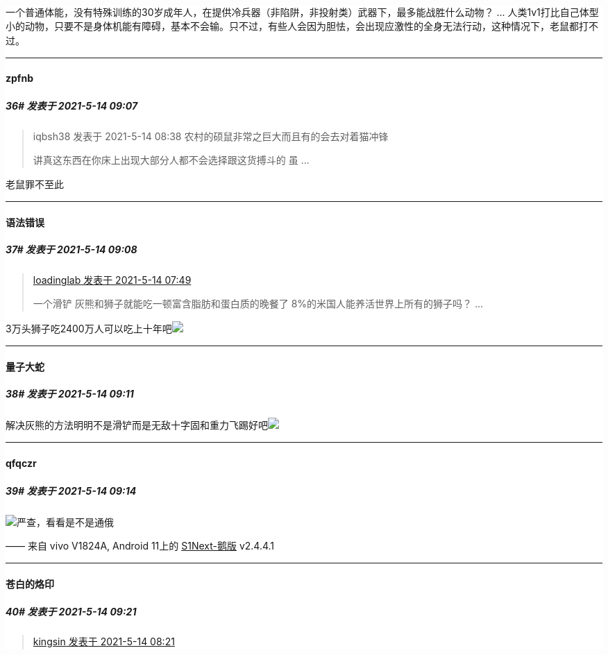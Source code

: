 一个普通体能，没有特殊训练的30岁成年人，在提供冷兵器（非陷阱，非投射类）武器下，最多能战胜什么动物？ ...</blockquote>
人类1v1打比自己体型小的动物，只要不是身体机能有障碍，基本不会输。只不过，有些人会因为胆怯，会出现应激性的全身无法行动，这种情况下，老鼠都打不过。


*****

####  zpfnb  
##### 36#       发表于 2021-5-14 09:07


<blockquote>iqbsh38 发表于 2021-5-14 08:38
农村的硕鼠非常之巨大而且有的会去对着猫冲锋

讲真这东西在你床上出现大部分人都不会选择跟这货搏斗的 虽 ...</blockquote>
老鼠罪不至此


*****

####  语法错误  
##### 37#       发表于 2021-5-14 09:08


<blockquote><a href="httphttps://bbs.saraba1st.com/2b/forum.php?mod=redirect&amp;goto=findpost&amp;pid=51243773&amp;ptid=2003976" target="_blank">loadinglab 发表于 2021-5-14 07:49</a>

一个滑铲 灰熊和狮子就能吃一顿富含脂肪和蛋白质的晚餐了 8%的米国人能养活世界上所有的狮子吗？ ...</blockquote>
3万头狮子吃2400万人可以吃上十年吧<img src="https://static.saraba1st.com/image/smiley/face2017/068.png" referrerpolicy="no-referrer">


*****

####  量子大蛇  
##### 38#       发表于 2021-5-14 09:11


解决灰熊的方法明明不是滑铲而是无敌十字固和重力飞踢好吧<img src="https://static.saraba1st.com/image/smiley/face2017/067.png" referrerpolicy="no-referrer">


*****

####  qfqczr  
##### 39#       发表于 2021-5-14 09:14


<img src="https://static.saraba1st.com/image/smiley/face2017/131.png" referrerpolicy="no-referrer">严查，看看是不是通俄

—— 来自 vivo V1824A, Android 11上的 [S1Next-鹅版](https://github.com/ykrank/S1-Next/releases) v2.4.4.1


*****

####  苍白的烙印  
##### 40#       发表于 2021-5-14 09:21


<blockquote><a href="httphttps://bbs.saraba1st.com/2b/forum.php?mod=redirect&amp;goto=findpost&amp;pid=51243930&amp;ptid=2003976" target="_blank">kingsin 发表于 2021-5-14 08:21</a>
